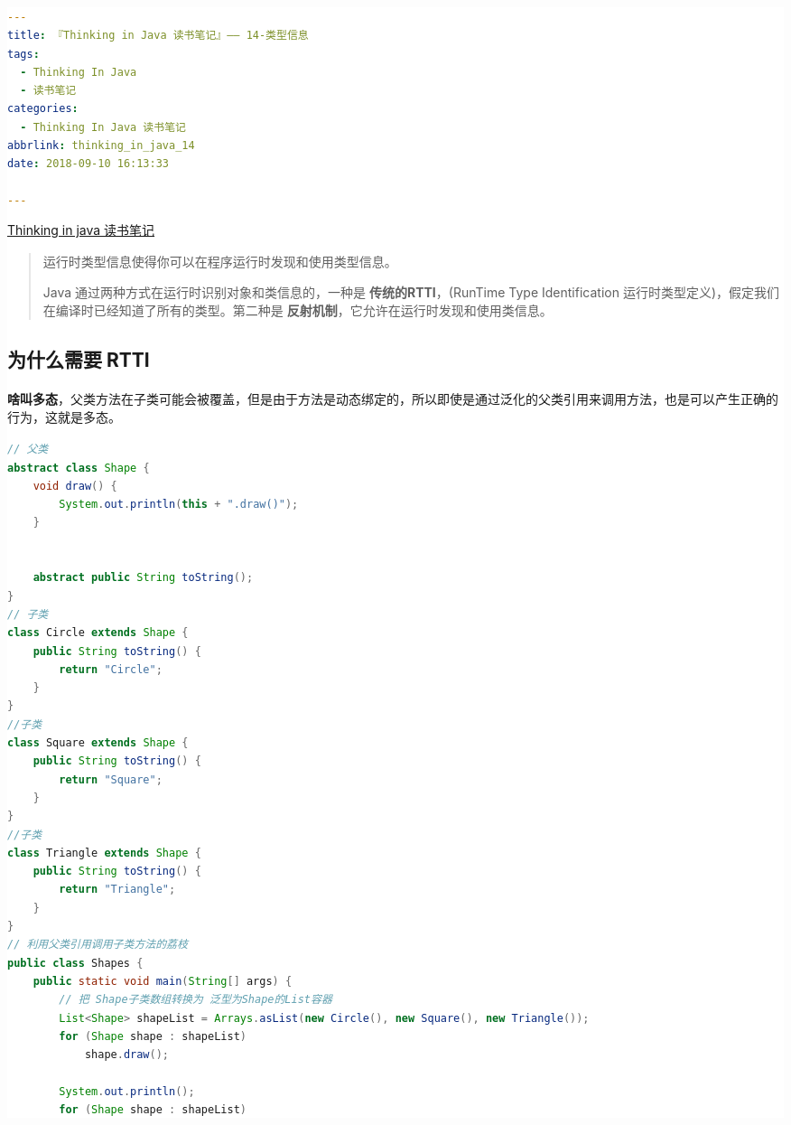 ```yaml
---
title: 『Thinking in Java 读书笔记』—— 14-类型信息
tags:
  - Thinking In Java
  - 读书笔记
categories:
  - Thinking In Java 读书笔记
abbrlink: thinking_in_java_14
date: 2018-09-10 16:13:33

---
```


[Thinking in java 读书笔记](http://xiaweizi.cn/categories/Thinking-In-Java-%E8%AF%BB%E4%B9%A6%E7%AC%94%E8%AE%B0/)

> 运行时类型信息使得你可以在程序运行时发现和使用类型信息。
>
> Java 通过两种方式在运行时识别对象和类信息的，一种是 **传统的RTTI**，(RunTime Type Identification 运行时类型定义)，假定我们在编译时已经知道了所有的类型。第二种是 **反射机制**，它允许在运行时发现和使用类信息。

## 为什么需要 RTTI

**啥叫多态**，父类方法在子类可能会被覆盖，但是由于方法是动态绑定的，所以即使是通过泛化的父类引用来调用方法，也是可以产生正确的行为，这就是多态。



```Java
// 父类  
abstract class Shape {  
    void draw() {  
        System.out.println(this + ".draw()");  
    }  
  
  
    abstract public String toString();  
}  
// 子类  
class Circle extends Shape {  
    public String toString() {  
        return "Circle";  
    }  
}  
//子类  
class Square extends Shape {  
    public String toString() {  
        return "Square";  
    }  
}  
//子类  
class Triangle extends Shape {  
    public String toString() {  
        return "Triangle";  
    }  
}  
// 利用父类引用调用子类方法的荔枝  
public class Shapes {  
    public static void main(String[] args) {  
        // 把 Shape子类数组转换为 泛型为Shape的List容器  
        List<Shape> shapeList = Arrays.asList(new Circle(), new Square(), new Triangle());  
        for (Shape shape : shapeList)  
            shape.draw();  
          
        System.out.println();  
        for (Shape shape : shapeList)             
```